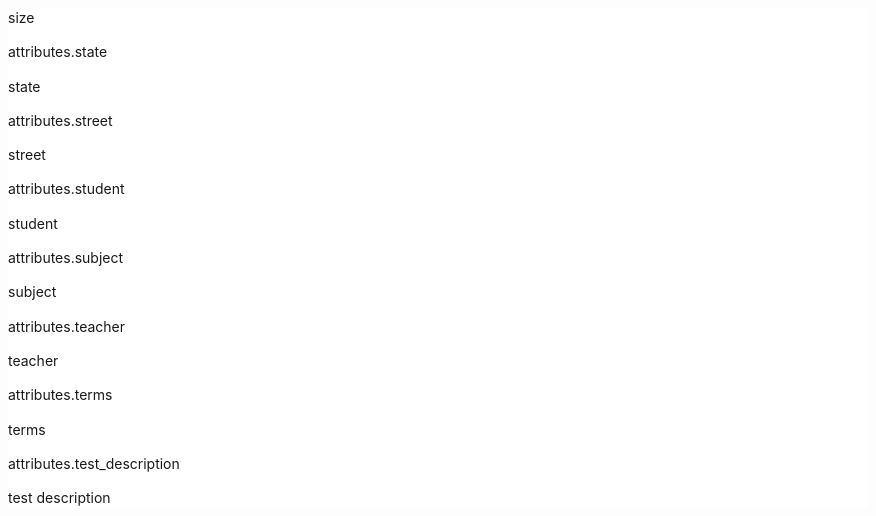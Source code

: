 size

</td></tr>
<tr><td width="50%">

attributes.state

</td><td width="50%">

state

</td></tr>
<tr><td width="50%">

attributes.street

</td><td width="50%">

street

</td></tr>
<tr><td width="50%">

attributes.student

</td><td width="50%">

student

</td></tr>
<tr><td width="50%">

attributes.subject

</td><td width="50%">

subject

</td></tr>
<tr><td width="50%">

attributes.teacher

</td><td width="50%">

teacher

</td></tr>
<tr><td width="50%">

attributes.terms

</td><td width="50%">

terms

</td></tr>
<tr><td width="50%">

attributes.test_description

</td><td width="50%">

test description
